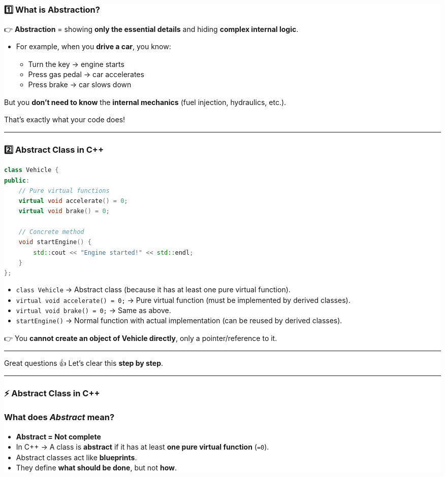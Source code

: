 ### 1️⃣ What is Abstraction?

👉 **Abstraction** = showing **only the essential details** and hiding **complex internal logic**.

* For example, when you **drive a car**, you know:

  * Turn the key → engine starts
  * Press gas pedal → car accelerates
  * Press brake → car slows down

But you **don’t need to know** the **internal mechanics** (fuel injection, hydraulics, etc.).

That’s exactly what your code does!

---

### 2️⃣ Abstract Class in C++

```cpp
class Vehicle {
public:
    // Pure virtual functions
    virtual void accelerate() = 0;
    virtual void brake() = 0;

    // Concrete method
    void startEngine() {
        std::cout << "Engine started!" << std::endl;
    }
};
```

* `class Vehicle` → Abstract class (because it has at least one pure virtual function).
* `virtual void accelerate() = 0;` → Pure virtual function (must be implemented by derived classes).
* `virtual void brake() = 0;` → Same as above.
* `startEngine()` → Normal function with actual implementation (can be reused by derived classes).

👉 You **cannot create an object of Vehicle directly**, only a pointer/reference to it.


---
Great questions 👍 Let’s clear this **step by step**.

---

### ⚡ Abstract Class in C++


### What does *Abstract* mean?

* **Abstract = Not complete**
* In C++ → A class is **abstract** if it has at least **one pure virtual function** (`=0`).
* Abstract classes act like **blueprints**.
* They define **what should be done**, but not **how**.
